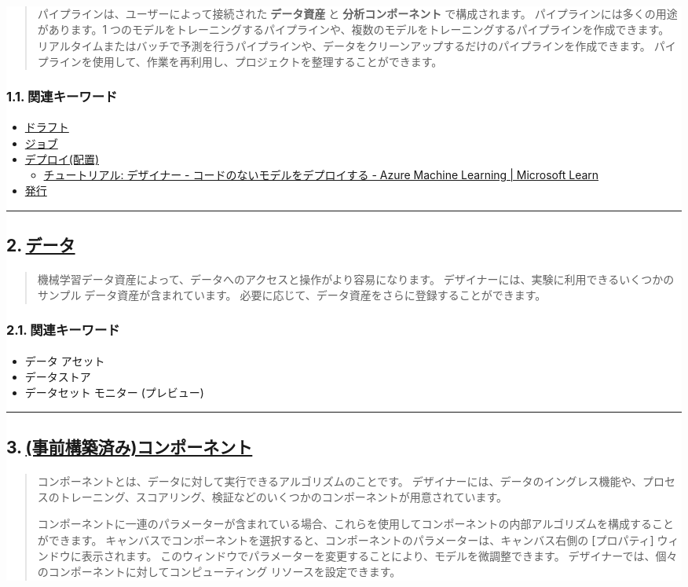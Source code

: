 > パイプラインは、ユーザーによって接続された **データ資産** と **分析コンポーネント** で構成されます。 パイプラインには多くの用途があります。1 つのモデルをトレーニングするパイプラインや、複数のモデルをトレーニングするパイプラインを作成できます。 リアルタイムまたはバッチで予測を行うパイプラインや、データをクリーンアップするだけのパイプラインを作成できます。 パイプラインを使用して、作業を再利用し、プロジェクトを整理することができます。

### 1.1. 関連キーワード

* [ドラフト](https://learn.microsoft.com/ja-jp/azure/machine-learning/concept-designer#pipeline-draft)
* [ジョブ](https://learn.microsoft.com/ja-jp/azure/machine-learning/concept-designer#pipeline-job)
* [デプロイ(配置)](https://learn.microsoft.com/ja-jp/azure/machine-learning/concept-designer#deploy)
    - [チュートリアル: デザイナー - コードのないモデルをデプロイする - Azure Machine Learning | Microsoft Learn](https://learn.microsoft.com/ja-jp/azure/machine-learning/tutorial-designer-automobile-price-deploy)
* [発行](https://learn.microsoft.com/ja-jp/azure/machine-learning/concept-designer#publish)


---


## 2. [データ](https://learn.microsoft.com/ja-jp/azure/machine-learning/concept-designer#data)

> 機械学習データ資産によって、データへのアクセスと操作がより容易になります。 デザイナーには、実験に利用できるいくつかのサンプル データ資産が含まれています。 必要に応じて、データ資産をさらに登録することができます。

### 2.1. 関連キーワード

* データ アセット
* データストア
* データセット モニター (プレビュー)

---


## 3. [(事前構築済み)コンポーネント](https://learn.microsoft.com/ja-jp/azure/machine-learning/concept-designer#component)

> コンポーネントとは、データに対して実行できるアルゴリズムのことです。 デザイナーには、データのイングレス機能や、プロセスのトレーニング、スコアリング、検証などのいくつかのコンポーネントが用意されています。
> 
> コンポーネントに一連のパラメーターが含まれている場合、これらを使用してコンポーネントの内部アルゴリズムを構成することができます。 キャンバスでコンポーネントを選択すると、コンポーネントのパラメーターは、キャンバス右側の [プロパティ] ウィンドウに表示されます。 このウィンドウでパラメーターを変更することにより、モデルを微調整できます。 デザイナーでは、個々のコンポーネントに対してコンピューティング リソースを設定できます。
